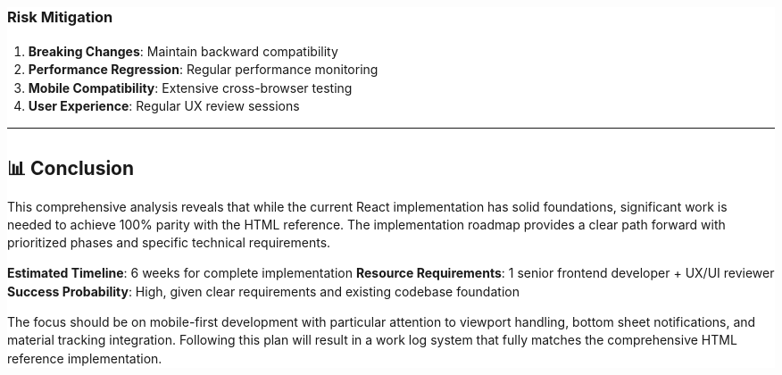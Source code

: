### Risk Mitigation
1. **Breaking Changes**: Maintain backward compatibility
2. **Performance Regression**: Regular performance monitoring
3. **Mobile Compatibility**: Extensive cross-browser testing
4. **User Experience**: Regular UX review sessions

---

## 📊 Conclusion

This comprehensive analysis reveals that while the current React implementation has solid foundations, significant work is needed to achieve 100% parity with the HTML reference. The implementation roadmap provides a clear path forward with prioritized phases and specific technical requirements.

**Estimated Timeline**: 6 weeks for complete implementation
**Resource Requirements**: 1 senior frontend developer + UX/UI reviewer
**Success Probability**: High, given clear requirements and existing codebase foundation

The focus should be on mobile-first development with particular attention to viewport handling, bottom sheet notifications, and material tracking integration. Following this plan will result in a work log system that fully matches the comprehensive HTML reference implementation.